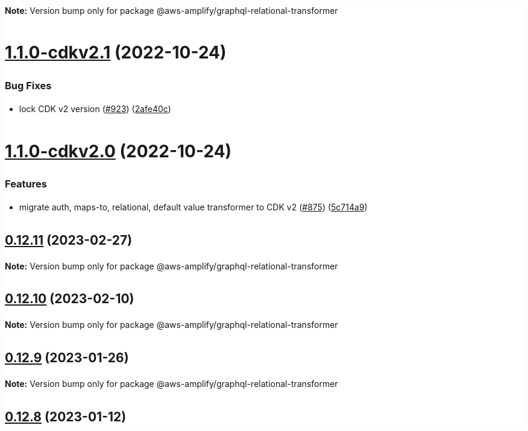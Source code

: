 **Note:** Version bump only for package @aws-amplify/graphql-relational-transformer

# [1.1.0-cdkv2.1](https://github.com/aws-amplify/amplify-category-api/compare/@aws-amplify/graphql-relational-transformer@1.1.0-cdkv2.0...@aws-amplify/graphql-relational-transformer@1.1.0-cdkv2.1) (2022-10-24)

### Bug Fixes

- lock CDK v2 version ([#923](https://github.com/aws-amplify/amplify-category-api/issues/923)) ([2afe40c](https://github.com/aws-amplify/amplify-category-api/commit/2afe40cf13e7d1ee7db37988b9b3297768c7bd0a))

# [1.1.0-cdkv2.0](https://github.com/aws-amplify/amplify-category-api/compare/@aws-amplify/graphql-relational-transformer@0.12.0...@aws-amplify/graphql-relational-transformer@1.1.0-cdkv2.0) (2022-10-24)

### Features

- migrate auth, maps-to, relational, default value transformer to CDK v2 ([#875](https://github.com/aws-amplify/amplify-category-api/issues/875)) ([5c714a9](https://github.com/aws-amplify/amplify-category-api/commit/5c714a9a8436be343477574cb5523c23c96c9338))

## [0.12.11](https://github.com/aws-amplify/amplify-category-api/compare/@aws-amplify/graphql-relational-transformer@0.12.10...@aws-amplify/graphql-relational-transformer@0.12.11) (2023-02-27)

**Note:** Version bump only for package @aws-amplify/graphql-relational-transformer

## [0.12.10](https://github.com/aws-amplify/amplify-category-api/compare/@aws-amplify/graphql-relational-transformer@0.12.9...@aws-amplify/graphql-relational-transformer@0.12.10) (2023-02-10)

**Note:** Version bump only for package @aws-amplify/graphql-relational-transformer

## [0.12.9](https://github.com/aws-amplify/amplify-category-api/compare/@aws-amplify/graphql-relational-transformer@0.12.8...@aws-amplify/graphql-relational-transformer@0.12.9) (2023-01-26)

**Note:** Version bump only for package @aws-amplify/graphql-relational-transformer

## [0.12.8](https://github.com/aws-amplify/amplify-category-api/compare/@aws-amplify/graphql-relational-transformer@0.12.7...@aws-amplify/graphql-relational-transformer@0.12.8) (2023-01-12)
